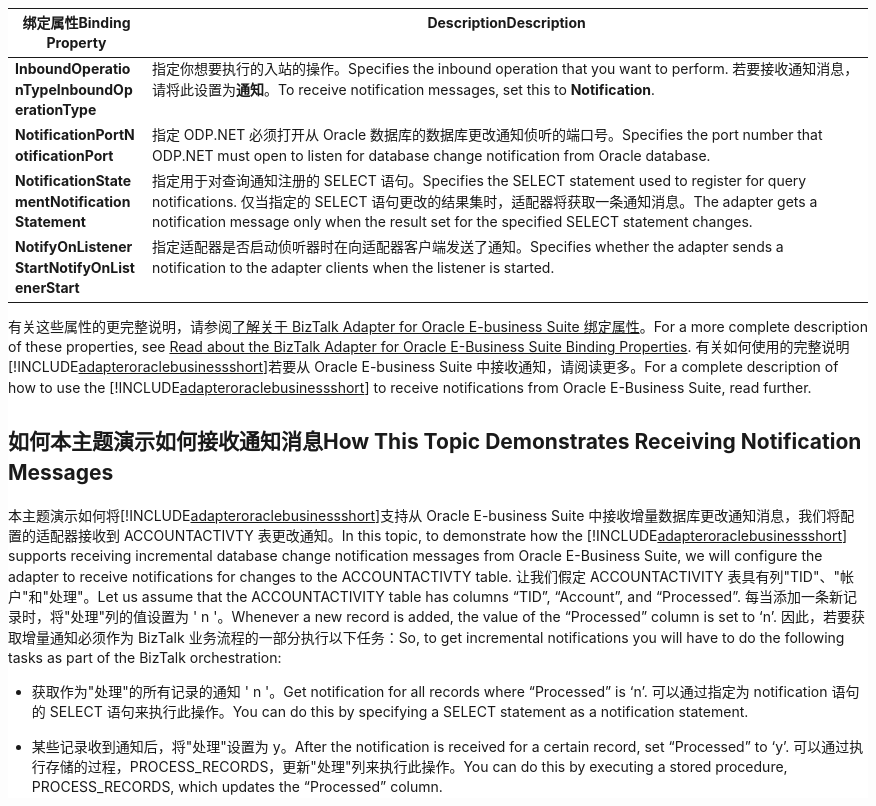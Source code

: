 |<span data-ttu-id="90331-121">绑定属性</span><span class="sxs-lookup"><span data-stu-id="90331-121">Binding Property</span></span>|<span data-ttu-id="90331-122">Description</span><span class="sxs-lookup"><span data-stu-id="90331-122">Description</span></span>|  
|----------------------|-----------------|  
|<span data-ttu-id="90331-123">**InboundOperationType**</span><span class="sxs-lookup"><span data-stu-id="90331-123">**InboundOperationType**</span></span>|<span data-ttu-id="90331-124">指定你想要执行的入站的操作。</span><span class="sxs-lookup"><span data-stu-id="90331-124">Specifies the inbound operation that you want to perform.</span></span> <span data-ttu-id="90331-125">若要接收通知消息，请将此设置为**通知**。</span><span class="sxs-lookup"><span data-stu-id="90331-125">To receive notification messages, set this to **Notification**.</span></span>|  
|<span data-ttu-id="90331-126">**NotificationPort**</span><span class="sxs-lookup"><span data-stu-id="90331-126">**NotificationPort**</span></span>|<span data-ttu-id="90331-127">指定 ODP.NET 必须打开从 Oracle 数据库的数据库更改通知侦听的端口号。</span><span class="sxs-lookup"><span data-stu-id="90331-127">Specifies the port number that ODP.NET must open to listen for database change notification from Oracle database.</span></span>|  
|<span data-ttu-id="90331-128">**NotificationStatement**</span><span class="sxs-lookup"><span data-stu-id="90331-128">**NotificationStatement**</span></span>|<span data-ttu-id="90331-129">指定用于对查询通知注册的 SELECT 语句。</span><span class="sxs-lookup"><span data-stu-id="90331-129">Specifies the SELECT statement used to register for query notifications.</span></span> <span data-ttu-id="90331-130">仅当指定的 SELECT 语句更改的结果集时，适配器将获取一条通知消息。</span><span class="sxs-lookup"><span data-stu-id="90331-130">The adapter gets a notification message only when the result set for the specified SELECT statement changes.</span></span>|  
|<span data-ttu-id="90331-131">**NotifyOnListenerStart**</span><span class="sxs-lookup"><span data-stu-id="90331-131">**NotifyOnListenerStart**</span></span>|<span data-ttu-id="90331-132">指定适配器是否启动侦听器时在向适配器客户端发送了通知。</span><span class="sxs-lookup"><span data-stu-id="90331-132">Specifies whether the adapter sends a notification to the adapter clients when the listener is started.</span></span>|  
  
 <span data-ttu-id="90331-133">有关这些属性的更完整说明，请参阅[了解关于 BizTalk Adapter for Oracle E-business Suite 绑定属性](../../adapters-and-accelerators/adapter-oracle-ebs/read-about-the-biztalk-adapter-for-oracle-e-business-suite-binding-properties.md)。</span><span class="sxs-lookup"><span data-stu-id="90331-133">For a more complete description of these properties, see [Read about the BizTalk Adapter for Oracle E-Business Suite Binding Properties](../../adapters-and-accelerators/adapter-oracle-ebs/read-about-the-biztalk-adapter-for-oracle-e-business-suite-binding-properties.md).</span></span> <span data-ttu-id="90331-134">有关如何使用的完整说明[!INCLUDE[adapteroraclebusinessshort](../../includes/adapteroraclebusinessshort-md.md)]若要从 Oracle E-business Suite 中接收通知，请阅读更多。</span><span class="sxs-lookup"><span data-stu-id="90331-134">For a complete description of how to use the [!INCLUDE[adapteroraclebusinessshort](../../includes/adapteroraclebusinessshort-md.md)] to receive notifications from Oracle E-Business Suite, read further.</span></span>  
  
## <a name="how-this-topic-demonstrates-receiving-notification-messages"></a><span data-ttu-id="90331-135">如何本主题演示如何接收通知消息</span><span class="sxs-lookup"><span data-stu-id="90331-135">How This Topic Demonstrates Receiving Notification Messages</span></span>  
 <span data-ttu-id="90331-136">本主题演示如何将[!INCLUDE[adapteroraclebusinessshort](../../includes/adapteroraclebusinessshort-md.md)]支持从 Oracle E-business Suite 中接收增量数据库更改通知消息，我们将配置的适配器接收到 ACCOUNTACTIVTY 表更改通知。</span><span class="sxs-lookup"><span data-stu-id="90331-136">In this topic, to demonstrate how the [!INCLUDE[adapteroraclebusinessshort](../../includes/adapteroraclebusinessshort-md.md)] supports receiving incremental database change notification messages from Oracle E-Business Suite, we will configure the adapter to receive notifications for changes to the ACCOUNTACTIVTY table.</span></span> <span data-ttu-id="90331-137">让我们假定 ACCOUNTACTIVITY 表具有列"TID"、"帐户"和"处理"。</span><span class="sxs-lookup"><span data-stu-id="90331-137">Let us assume that the ACCOUNTACTIVITY table has columns “TID”, “Account”, and “Processed”.</span></span> <span data-ttu-id="90331-138">每当添加一条新记录时，将"处理"列的值设置为 ' n '。</span><span class="sxs-lookup"><span data-stu-id="90331-138">Whenever a new record is added, the value of the “Processed” column is set to ‘n’.</span></span> <span data-ttu-id="90331-139">因此，若要获取增量通知必须作为 BizTalk 业务流程的一部分执行以下任务：</span><span class="sxs-lookup"><span data-stu-id="90331-139">So, to get incremental notifications you will have to do the following tasks as part of the BizTalk orchestration:</span></span>  
  
- <span data-ttu-id="90331-140">获取作为"处理"的所有记录的通知 ' n '。</span><span class="sxs-lookup"><span data-stu-id="90331-140">Get notification for all records where “Processed” is ‘n’.</span></span> <span data-ttu-id="90331-141">可以通过指定为 notification 语句的 SELECT 语句来执行此操作。</span><span class="sxs-lookup"><span data-stu-id="90331-141">You can do this by specifying a SELECT statement as a notification statement.</span></span>  
  
- <span data-ttu-id="90331-142">某些记录收到通知后，将"处理"设置为 y。</span><span class="sxs-lookup"><span data-stu-id="90331-142">After the notification is received for a certain record, set “Processed” to ‘y’.</span></span> <span data-ttu-id="90331-143">可以通过执行存储的过程，PROCESS_RECORDS，更新"处理"列来执行此操作。</span><span class="sxs-lookup"><span data-stu-id="90331-143">You can do this by executing a stored procedure, PROCESS_RECORDS, which updates the “Processed” column.</span></span>  
  